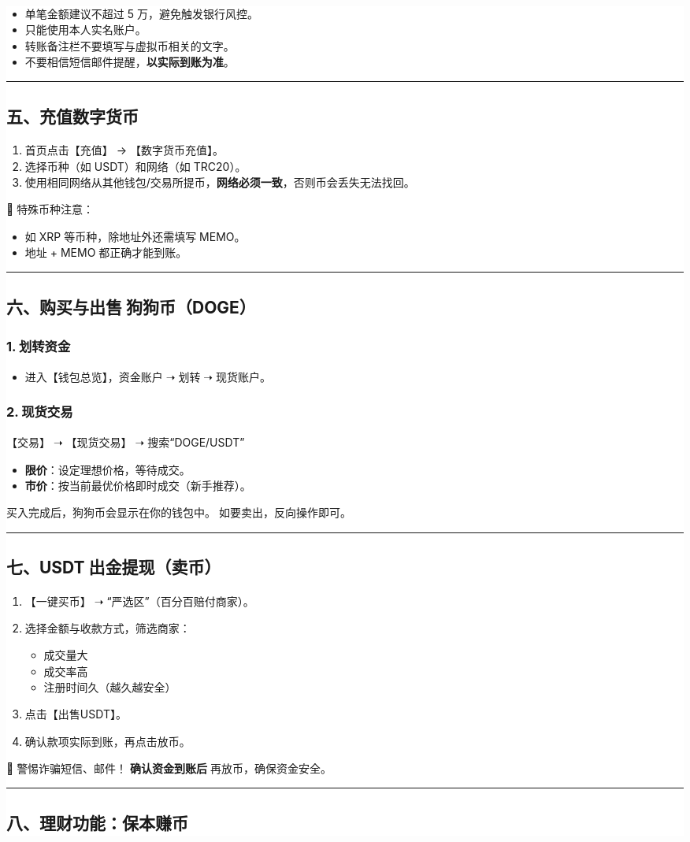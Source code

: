 * 单笔金额建议不超过 5 万，避免触发银行风控。
* 只能使用本人实名账户。
* 转账备注栏不要填写与虚拟币相关的文字。
* 不要相信短信邮件提醒，**以实际到账为准**。

---

## 五、充值数字货币

1. 首页点击【充值】 → 【数字货币充值】。
2. 选择币种（如 USDT）和网络（如 TRC20）。
3. 使用相同网络从其他钱包/交易所提币，**网络必须一致**，否则币会丢失无法找回。

📌 特殊币种注意：

* 如 XRP 等币种，除地址外还需填写 MEMO。
* 地址 + MEMO 都正确才能到账。

---

## 六、购买与出售 狗狗币（DOGE）

### 1. 划转资金

* 进入【钱包总览】，资金账户 ➝ 划转 ➝ 现货账户。

### 2. 现货交易

【交易】 ➝ 【现货交易】 ➝ 搜索“DOGE/USDT”

* **限价**：设定理想价格，等待成交。
* **市价**：按当前最优价格即时成交（新手推荐）。

买入完成后，狗狗币会显示在你的钱包中。
如要卖出，反向操作即可。

---

## 七、USDT 出金提现（卖币）

1. 【一键买币】 ➝ “严选区”（百分百赔付商家）。
2. 选择金额与收款方式，筛选商家：

   * 成交量大
   * 成交率高
   * 注册时间久（越久越安全）
3. 点击【出售USDT】。
4. 确认款项实际到账，再点击放币。

📌 警惕诈骗短信、邮件！
**确认资金到账后** 再放币，确保资金安全。

---

## 八、理财功能：保本赚币
